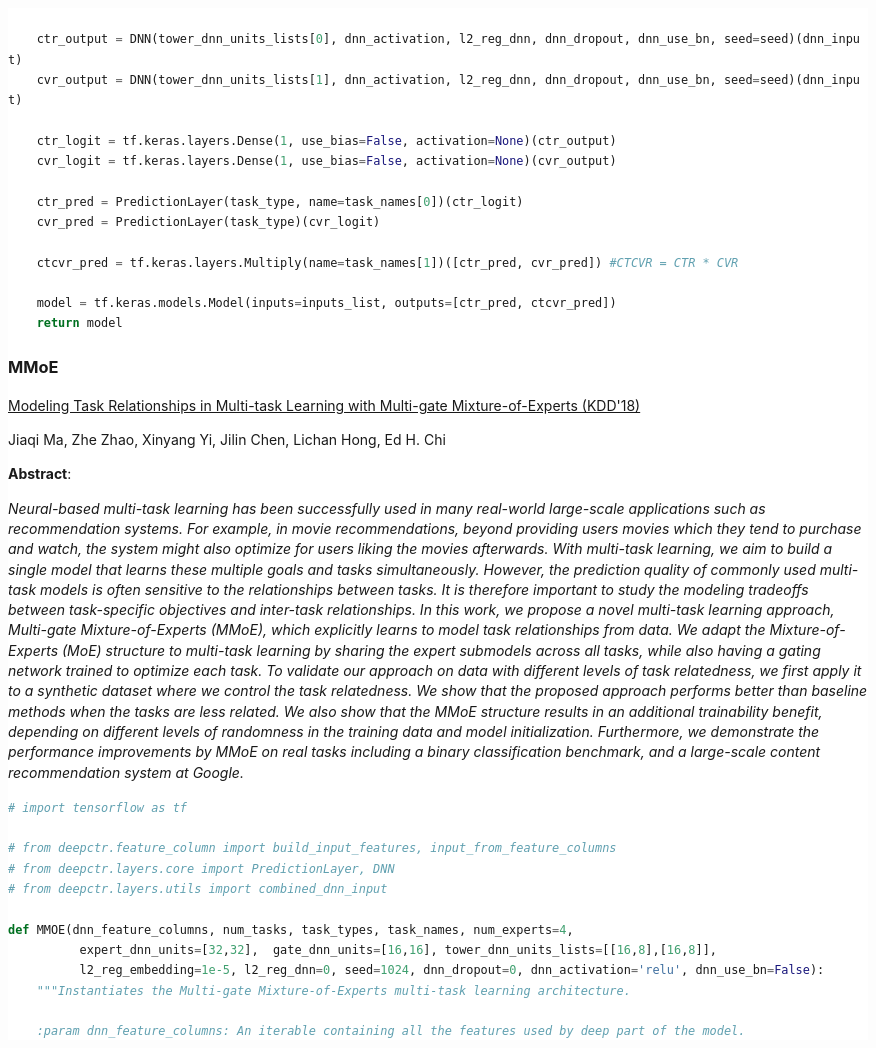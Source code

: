 ```python id="rJd4euhoVVUx"
    
    ctr_output = DNN(tower_dnn_units_lists[0], dnn_activation, l2_reg_dnn, dnn_dropout, dnn_use_bn, seed=seed)(dnn_input)
    cvr_output = DNN(tower_dnn_units_lists[1], dnn_activation, l2_reg_dnn, dnn_dropout, dnn_use_bn, seed=seed)(dnn_input)
    
    ctr_logit = tf.keras.layers.Dense(1, use_bias=False, activation=None)(ctr_output)
    cvr_logit = tf.keras.layers.Dense(1, use_bias=False, activation=None)(cvr_output)
    
    ctr_pred = PredictionLayer(task_type, name=task_names[0])(ctr_logit) 
    cvr_pred = PredictionLayer(task_type)(cvr_logit) 
    
    ctcvr_pred = tf.keras.layers.Multiply(name=task_names[1])([ctr_pred, cvr_pred]) #CTCVR = CTR * CVR

    model = tf.keras.models.Model(inputs=inputs_list, outputs=[ctr_pred, ctcvr_pred])    
    return model
```


### MMoE



[Modeling Task Relationships in Multi-task Learning with Multi-gate Mixture-of-Experts (KDD'18)](https://dl.acm.org/doi/abs/10.1145/3219819.3220007)

Jiaqi Ma, Zhe Zhao, Xinyang Yi, Jilin Chen, Lichan Hong, Ed H. Chi


**Abstract**: 

*Neural-based multi-task learning has been successfully used in many real-world large-scale applications such as recommendation systems. For example, in movie recommendations, beyond providing users movies which they tend to purchase and watch, the system might also optimize for users liking the movies afterwards. With multi-task learning, we aim to build a single model that learns these multiple goals and tasks simultaneously. However, the prediction quality of commonly used multi-task models is often sensitive to the relationships between tasks. It is therefore important to study the modeling tradeoffs between task-specific objectives and inter-task relationships. In this work, we propose a novel multi-task learning approach, Multi-gate Mixture-of-Experts (MMoE), which explicitly learns to model task relationships from data. We adapt the Mixture-of-Experts (MoE) structure to multi-task learning by sharing the expert submodels across all tasks, while also having a gating network trained to optimize each task. To validate our approach on data with different levels of task relatedness, we first apply it to a synthetic dataset where we control the task relatedness. We show that the proposed approach performs better than baseline methods when the tasks are less related. We also show that the MMoE structure results in an additional trainability benefit, depending on different levels of randomness in the training data and model initialization. Furthermore, we demonstrate the performance improvements by MMoE on real tasks including a binary classification benchmark, and a large-scale content recommendation system at Google.*





```python id="6p2MP7eaXG8i"
# import tensorflow as tf

# from deepctr.feature_column import build_input_features, input_from_feature_columns
# from deepctr.layers.core import PredictionLayer, DNN
# from deepctr.layers.utils import combined_dnn_input

def MMOE(dnn_feature_columns, num_tasks, task_types, task_names, num_experts=4, 
          expert_dnn_units=[32,32],  gate_dnn_units=[16,16], tower_dnn_units_lists=[[16,8],[16,8]],
          l2_reg_embedding=1e-5, l2_reg_dnn=0, seed=1024, dnn_dropout=0, dnn_activation='relu', dnn_use_bn=False):
    """Instantiates the Multi-gate Mixture-of-Experts multi-task learning architecture.
    
    :param dnn_feature_columns: An iterable containing all the features used by deep part of the model.
```